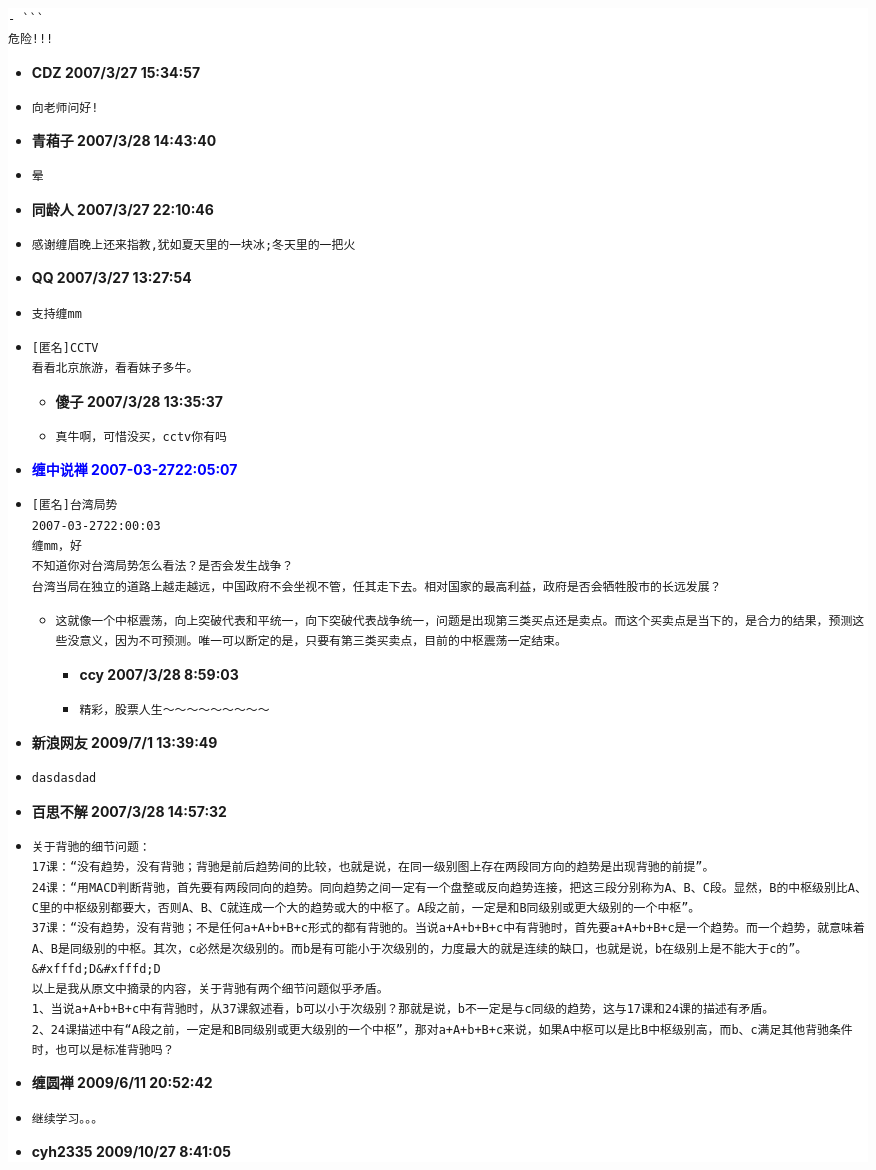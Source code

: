   ```
- ```
  危险!!!
  ```
- **CDZ 2007/3/27 15:34:57**
- ```
  向老师问好!
  ```
- **青葙子 2007/3/28 14:43:40**
- ```
  晕
  ```
- **同龄人 2007/3/27 22:10:46**
- ```
  感谢缠眉晚上还来指教,犹如夏天里的一块冰;冬天里的一把火
  ```
- **QQ 2007/3/27 13:27:54**
- ```
  支持缠mm
  ```
- ```
  [匿名]CCTV
  看看北京旅游，看看妹子多牛。
  ```
   - **傻子 2007/3/28 13:35:37**
   - ```
     真牛啊，可惜没买，cctv你有吗
     ```
- <font color='blue'>**缠中说禅 2007-03-2722:05:07**</font>
- ```
  [匿名]台湾局势
  2007-03-2722:00:03
  缠mm，好
  不知道你对台湾局势怎么看法？是否会发生战争？
  台湾当局在独立的道路上越走越远，中国政府不会坐视不管，任其走下去。相对国家的最高利益，政府是否会牺牲股市的长远发展？
  ```
   - ```
     这就像一个中枢震荡，向上突破代表和平统一，向下突破代表战争统一，问题是出现第三类买点还是卖点。而这个买卖点是当下的，是合力的结果，预测这些没意义，因为不可预测。唯一可以断定的是，只要有第三类买卖点，目前的中枢震荡一定结束。
     ```
      - **ccy 2007/3/28 8:59:03**
      - ```
        精彩，股票人生～～～～～～～～～
        ```
- **新浪网友 2009/7/1 13:39:49**
- ```
  dasdasdad
  ```
- **百思不解 2007/3/28 14:57:32**
- ```
  关于背驰的细节问题：
  17课：“没有趋势，没有背驰；背驰是前后趋势间的比较，也就是说，在同一级别图上存在两段同方向的趋势是出现背驰的前提”。
  24课：“用MACD判断背驰，首先要有两段同向的趋势。同向趋势之间一定有一个盘整或反向趋势连接，把这三段分别称为A、B、C段。显然，B的中枢级别比A、C里的中枢级别都要大，否则A、B、C就连成一个大的趋势或大的中枢了。A段之前，一定是和B同级别或更大级别的一个中枢”。
  37课：“没有趋势，没有背驰；不是任何a+A+b+B+c形式的都有背驰的。当说a+A+b+B+c中有背驰时，首先要a+A+b+B+c是一个趋势。而一个趋势，就意味着A、B是同级别的中枢。其次，c必然是次级别的。而b是有可能小于次级别的，力度最大的就是连续的缺口，也就是说，b在级别上是不能大于c的”。
  &#xfffd;D&#xfffd;D
  以上是我从原文中摘录的内容，关于背驰有两个细节问题似乎矛盾。
  1、当说a+A+b+B+c中有背驰时，从37课叙述看，b可以小于次级别？那就是说，b不一定是与c同级的趋势，这与17课和24课的描述有矛盾。
  2、24课描述中有“A段之前，一定是和B同级别或更大级别的一个中枢”，那对a+A+b+B+c来说，如果A中枢可以是比B中枢级别高，而b、c满足其他背驰条件时，也可以是标准背驰吗？
  ```
- **缠圆禅 2009/6/11 20:52:42**
- ```
  继续学习。。。
  ```
- **cyh2335 2009/10/27 8:41:05**
  ```